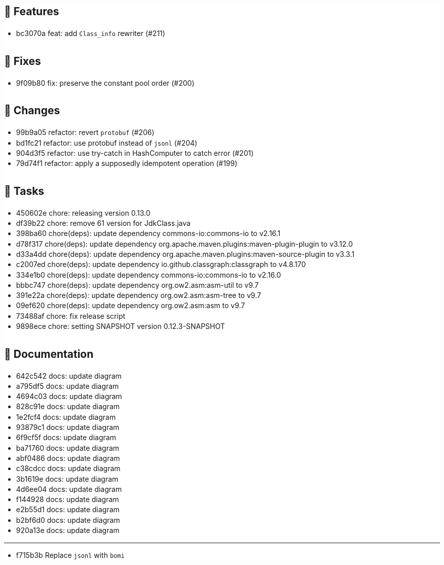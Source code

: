 ## 🚀 Features
- bc3070a feat: add `Class_info` rewriter (#211)

## 🐛 Fixes
- 9f09b80 fix: preserve the constant pool order (#200)

## 🔄️ Changes
- 99b9a05 refactor: revert `protobuf` (#206)
- bd1fc21 refactor: use protobuf instead of `jsonl` (#204)
- 904d3f5 refactor: use try-catch in HashComputer to catch error (#201)
- 79d74f1 refactor: apply a supposedly idempotent operation (#199)

## 🧰 Tasks
- 450602e chore: releasing version 0.13.0
- df39b22 chore: remove 61 version for JdkClass.java
- 398ba60 chore(deps): update dependency commons-io:commons-io to v2.16.1
- d78f317 chore(deps): update dependency org.apache.maven.plugins:maven-plugin-plugin to v3.12.0
- d33a4dd chore(deps): update dependency org.apache.maven.plugins:maven-source-plugin to v3.3.1
- c2007ed chore(deps): update dependency io.github.classgraph:classgraph to v4.8.170
- 334e1b0 chore(deps): update dependency commons-io:commons-io to v2.16.0
- bbbc747 chore(deps): update dependency org.ow2.asm:asm-util to v9.7
- 391e22a chore(deps): update dependency org.ow2.asm:asm-tree to v9.7
- 09ef620 chore(deps): update dependency org.ow2.asm:asm to v9.7
- 73488af chore: fix release script
- 9898ece chore: setting SNAPSHOT version 0.12.3-SNAPSHOT

## 📝 Documentation
- 642c542 docs: update diagram
- a795df5 docs: update diagram
- 4694c03 docs: update diagram
- 828c91e docs: update diagram
- 1e2fcf4 docs: update diagram
- 93879c1 docs: update diagram
- 6f9cf5f docs: update diagram
- ba71760 docs: update diagram
- abf0486 docs: update diagram
- c38cdcc docs: update diagram
- 3b1619e docs: update diagram
- 4d6ee04 docs: update diagram
- f144928 docs: update diagram
- e2b55d1 docs: update diagram
- b2bf6d0 docs: update diagram
- 920a13e docs: update diagram

---
- f715b3b Replace `jsonl` with `bomi`

